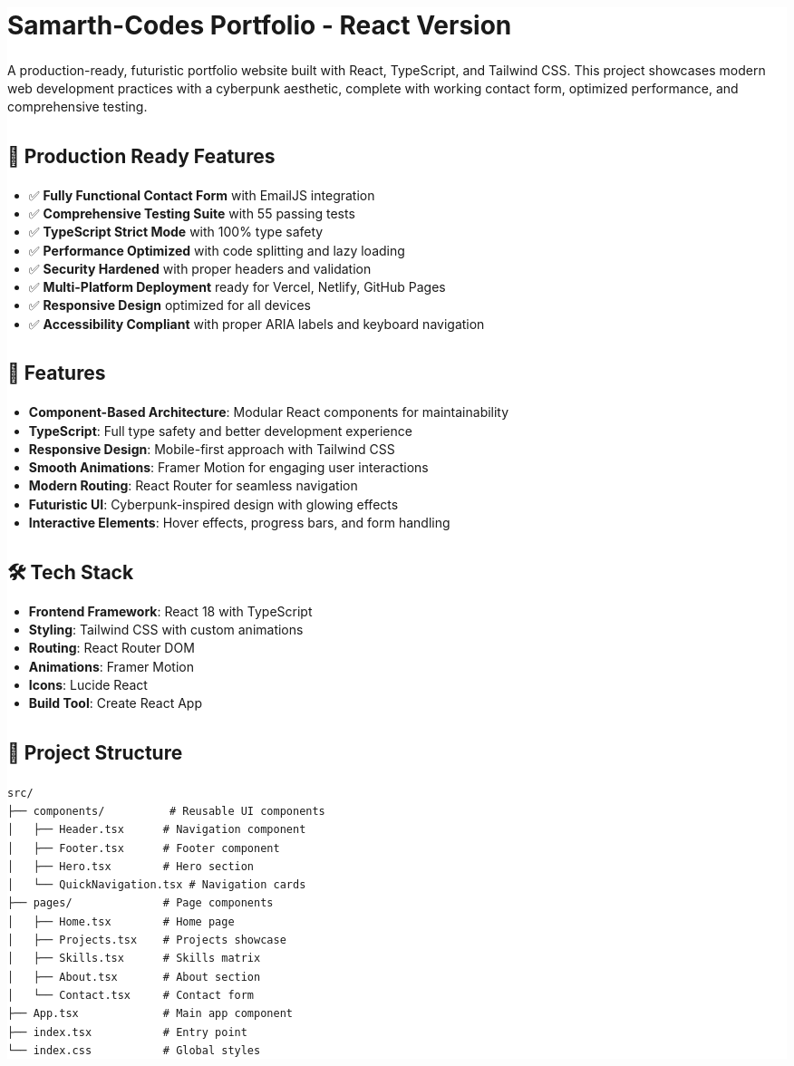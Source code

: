 # Samarth-Codes Portfolio - React Version

A production-ready, futuristic portfolio website built with React, TypeScript, and Tailwind CSS. This project showcases modern web development practices with a cyberpunk aesthetic, complete with working contact form, optimized performance, and comprehensive testing.

## 🎉 Production Ready Features

- ✅ **Fully Functional Contact Form** with EmailJS integration
- ✅ **Comprehensive Testing Suite** with 55 passing tests
- ✅ **TypeScript Strict Mode** with 100% type safety
- ✅ **Performance Optimized** with code splitting and lazy loading
- ✅ **Security Hardened** with proper headers and validation
- ✅ **Multi-Platform Deployment** ready for Vercel, Netlify, GitHub Pages
- ✅ **Responsive Design** optimized for all devices
- ✅ **Accessibility Compliant** with proper ARIA labels and keyboard navigation

## 🚀 Features

- **Component-Based Architecture**: Modular React components for maintainability
- **TypeScript**: Full type safety and better development experience
- **Responsive Design**: Mobile-first approach with Tailwind CSS
- **Smooth Animations**: Framer Motion for engaging user interactions
- **Modern Routing**: React Router for seamless navigation
- **Futuristic UI**: Cyberpunk-inspired design with glowing effects
- **Interactive Elements**: Hover effects, progress bars, and form handling

## 🛠️ Tech Stack

- **Frontend Framework**: React 18 with TypeScript
- **Styling**: Tailwind CSS with custom animations
- **Routing**: React Router DOM
- **Animations**: Framer Motion
- **Icons**: Lucide React
- **Build Tool**: Create React App

## 📁 Project Structure

```
src/
├── components/          # Reusable UI components
│   ├── Header.tsx      # Navigation component
│   ├── Footer.tsx      # Footer component
│   ├── Hero.tsx        # Hero section
│   └── QuickNavigation.tsx # Navigation cards
├── pages/              # Page components
│   ├── Home.tsx        # Home page
│   ├── Projects.tsx    # Projects showcase
│   ├── Skills.tsx      # Skills matrix
│   ├── About.tsx       # About section
│   └── Contact.tsx     # Contact form
├── App.tsx             # Main app component
├── index.tsx           # Entry point
└── index.css           # Global styles
```
